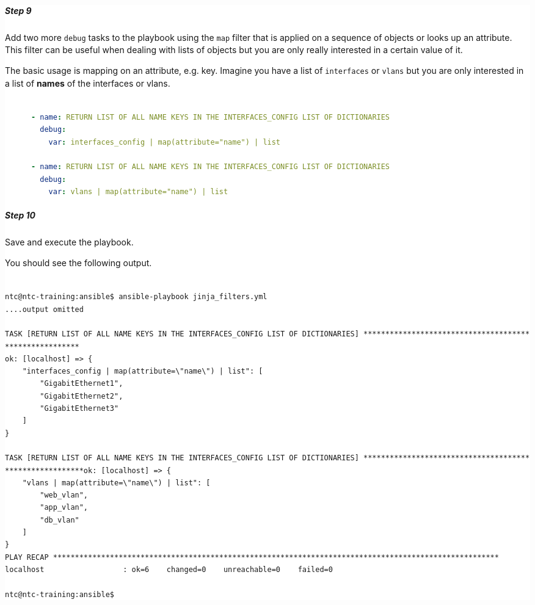 ##### Step 9

Add two more `debug` tasks to the playbook using the `map` filter that is applied on a sequence of objects or looks up an attribute. This filter can be useful when dealing with lists of objects but you are only really interested in a certain value of it.

The basic usage is mapping on an attribute, e.g. key. Imagine you have a list of  `interfaces` or `vlans` but you are only interested in a list of __names__ of the interfaces or vlans.



```yaml

      - name: RETURN LIST OF ALL NAME KEYS IN THE INTERFACES_CONFIG LIST OF DICTIONARIES
        debug:
          var: interfaces_config | map(attribute="name") | list

      - name: RETURN LIST OF ALL NAME KEYS IN THE INTERFACES_CONFIG LIST OF DICTIONARIES
        debug:
          var: vlans | map(attribute="name") | list

```

##### Step 10

Save and execute the playbook.

You should see the following output.

```commandline

ntc@ntc-training:ansible$ ansible-playbook jinja_filters.yml
....output omitted

TASK [RETURN LIST OF ALL NAME KEYS IN THE INTERFACES_CONFIG LIST OF DICTIONARIES] *******************************************************
ok: [localhost] => {
    "interfaces_config | map(attribute=\"name\") | list": [
        "GigabitEthernet1",
        "GigabitEthernet2",
        "GigabitEthernet3"
    ]
}

TASK [RETURN LIST OF ALL NAME KEYS IN THE INTERFACES_CONFIG LIST OF DICTIONARIES] ********************************************************ok: [localhost] => {
    "vlans | map(attribute=\"name\") | list": [
        "web_vlan",
        "app_vlan",
        "db_vlan"
    ]
}
PLAY RECAP ******************************************************************************************************
localhost                  : ok=6    changed=0    unreachable=0    failed=0

ntc@ntc-training:ansible$

```
